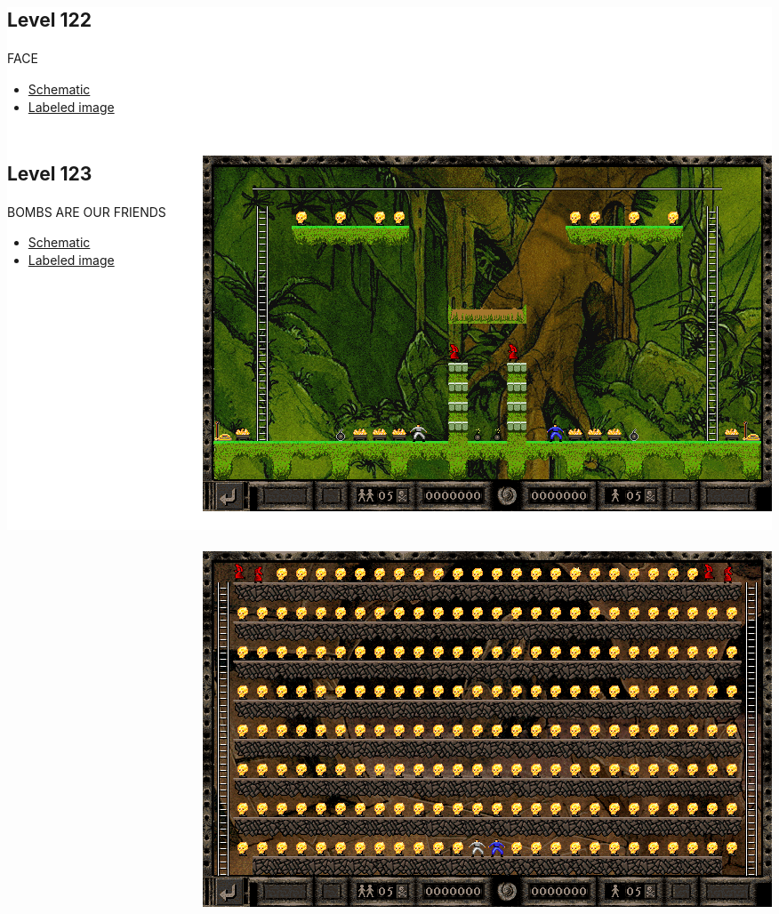## Level 122
FACE<br>
- [Schematic](pngs_schema/122_s.png)
- <a href="pngs_labeled/LRO_MMR_2P - 122 - MOSS - FACE.png">Labeled image</a>
<br clear=all><br>

<img src="pngs/123.png" align=right style="padding: 10px 0px 0px 5px;">

## Level 123
BOMBS ARE OUR FRIENDS<br>
- [Schematic](pngs_schema/123_s.png)
- <a href="pngs_labeled/LRO_MMR_2P - 123 - MOSS - BOMBS ARE OUR FRIENDS.png">Labeled image</a>
<br clear=all><br>

<img src="pngs/124.png" align=right style="padding: 10px 0px 0px 5px;">
